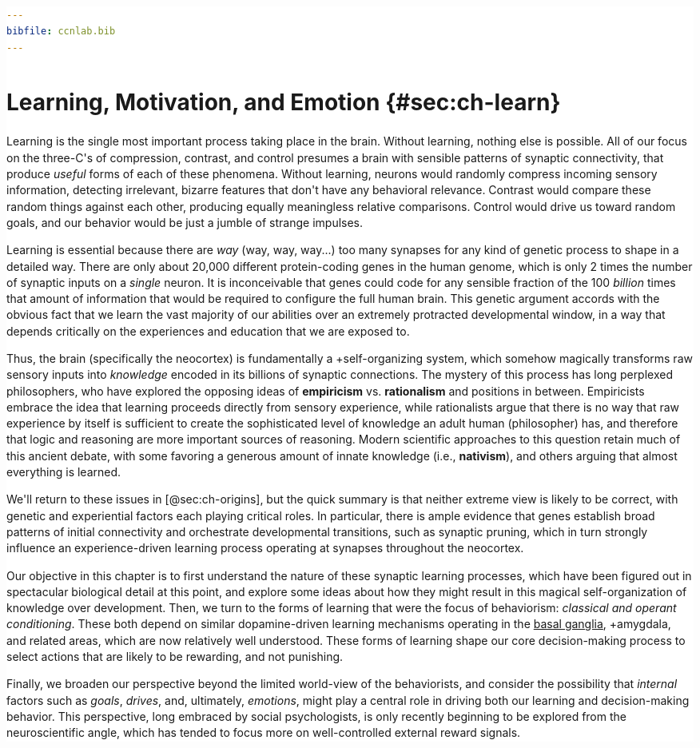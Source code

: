 ```yaml
---
bibfile: ccnlab.bib
---
```


# Learning, Motivation, and Emotion {#sec:ch-learn}

Learning is the single most important process taking place in the brain.  Without learning, nothing else is possible.  All of our focus on the three-C's of compression, contrast, and control presumes a brain with sensible patterns of synaptic connectivity, that produce *useful* forms of each of these phenomena.  Without learning, neurons would randomly compress incoming sensory information, detecting irrelevant, bizarre features that don't have any behavioral relevance.  Contrast would compare these random things against each other, producing equally meaningless relative comparisons.  Control would drive us toward random goals, and our behavior would be just a jumble of strange impulses.

Learning is essential because there are *way* (way, way, way...) too many synapses for any kind of genetic process to shape in a detailed way.  There are only about 20,000 different protein-coding genes in the human genome, which is only 2 times the number of synaptic inputs on a *single* neuron.  It is inconceivable that genes could code for any sensible fraction of the 100 *billion* times that amount of information that would be required to configure the full human brain.  This genetic argument accords with the obvious fact that we learn the vast majority of our abilities over an extremely protracted developmental window, in a way that depends critically on the experiences and education that we are exposed to.

Thus, the brain (specifically the neocortex) is fundamentally a +self-organizing system, which somehow magically transforms raw sensory inputs into *knowledge* encoded in its billions of synaptic connections.  The mystery of this process has long perplexed philosophers, who have explored the opposing ideas of **empiricism** vs. **rationalism** and positions in between.  Empiricists embrace the idea that learning proceeds directly from sensory experience, while rationalists argue that there is no way that raw experience by itself is sufficient to create the sophisticated level of knowledge an adult human (philosopher) has, and therefore that logic and reasoning are more important sources of reasoning.  Modern scientific approaches to this question retain much of this ancient debate, with some favoring a generous amount of innate knowledge (i.e., **nativism**), and others arguing that almost everything is learned.

We'll return to these issues in [@sec:ch-origins], but the quick summary is that neither extreme view is likely to be correct, with genetic and experiential factors each playing critical roles.  In particular, there is ample evidence that genes establish broad patterns of initial connectivity and orchestrate developmental transitions, such as synaptic pruning, which in turn strongly influence an experience-driven learning process operating at synapses throughout the neocortex.

Our objective in this chapter is to first understand the nature of these synaptic learning processes, which have been figured out in spectacular biological detail at this point, and explore some ideas about how they might result in this magical self-organization of knowledge over development.  Then, we turn to the forms of learning that were the focus of behaviorism: *classical and operant conditioning*.  These both depend on similar dopamine-driven learning mechanisms operating in the [basal ganglia](#basal-ganglia), +amygdala, and related areas, which are now relatively well understood.  These forms of learning shape our core decision-making process to select actions that are likely to be rewarding, and not punishing.

Finally, we broaden our perspective beyond the limited world-view of the behaviorists, and consider the possibility that *internal* factors such as *goals*, *drives*, and, ultimately, *emotions*, might play a central role in driving both our learning and decision-making behavior.  This perspective, long embraced by social psychologists, is only recently beginning to be explored from the neuroscientific angle, which has tended to focus more on well-controlled external reward signals.
